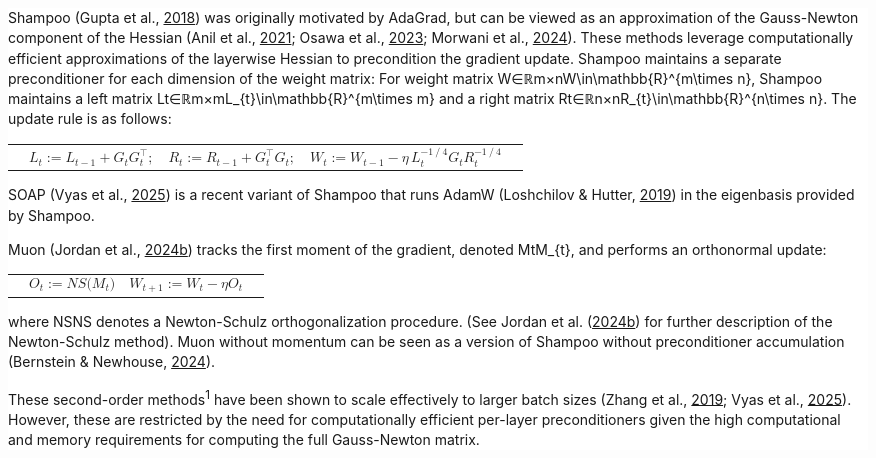 Shampoo (Gupta et al., [2018](https://arxiv.org/html/2510.09378v1#bib.bib8)) was originally motivated by AdaGrad, but can be viewed as an approximation of the Gauss-Newton component of the Hessian (Anil et al., [2021](https://arxiv.org/html/2510.09378v1#bib.bib1); Osawa et al., [2023](https://arxiv.org/html/2510.09378v1#bib.bib28); Morwani et al., [2024](https://arxiv.org/html/2510.09378v1#bib.bib25)). These methods leverage computationally efficient approximations of the layerwise Hessian to precondition the gradient update. Shampoo maintains a separate preconditioner for each dimension of the weight matrix: For weight matrix W∈ℝm×nW\\in\\mathbb{R}^{m\\times n}, Shampoo maintains a left matrix Lt∈ℝm×mL\_{t}\\in\\mathbb{R}^{m\\times m} and a right matrix Rt∈ℝn×nR\_{t}\\in\\mathbb{R}^{n\\times n}. The update rule is as follows:

<table id="S3.Ex3"><tbody><tr><td></td><td><math alttext="L_{t}:=L_{t-1}+G_{t}G_{t}^{\top};\quad R_{t}:=R_{t-1}+G_{t}^{\top}G_{t};\quad W_{t}:=W_{t-1}-\eta\,L_{t}^{-1/4}G_{t}R_{t}^{-1/4}" display="block" id="S3.Ex3.m1" intent=":literal"><semantics><mrow><mrow><msub><mi>L</mi><mi>t</mi></msub><mo>:=</mo><mrow><msub><mi>L</mi><mrow><mi>t</mi><mo>−</mo><mn>1</mn></mrow></msub><mo>+</mo><mrow><msub><mi>G</mi><mi>t</mi></msub><mo lspace="0em" rspace="0em"></mo><msubsup><mi>G</mi><mi>t</mi><mo>⊤</mo></msubsup></mrow></mrow></mrow><mo rspace="1.167em">;</mo><mrow><mrow><msub><mi>R</mi><mi>t</mi></msub><mo>:=</mo><mrow><msub><mi>R</mi><mrow><mi>t</mi><mo>−</mo><mn>1</mn></mrow></msub><mo>+</mo><mrow><msubsup><mi>G</mi><mi>t</mi><mo>⊤</mo></msubsup><mo lspace="0em" rspace="0em"></mo><msub><mi>G</mi><mi>t</mi></msub></mrow></mrow></mrow><mo rspace="1.167em">;</mo><mrow><msub><mi>W</mi><mi>t</mi></msub><mo>:=</mo><mrow><msub><mi>W</mi><mrow><mi>t</mi><mo>−</mo><mn>1</mn></mrow></msub><mo>−</mo><mrow><mi>η</mi><mo lspace="0.170em" rspace="0em"></mo><msubsup><mi>L</mi><mi>t</mi><mrow><mo>−</mo><mrow><mn>1</mn><mo>/</mo><mn>4</mn></mrow></mrow></msubsup><mo lspace="0em" rspace="0em"></mo><msub><mi>G</mi><mi>t</mi></msub><mo lspace="0em" rspace="0em"></mo><msubsup><mi>R</mi><mi>t</mi><mrow><mo>−</mo><mrow><mn>1</mn><mo>/</mo><mn>4</mn></mrow></mrow></msubsup></mrow></mrow></mrow></mrow></mrow><annotation encoding="application/x-tex">L_{t}:=L_{t-1}+G_{t}G_{t}^{\top};\quad R_{t}:=R_{t-1}+G_{t}^{\top}G_{t};\quad W_{t}:=W_{t-1}-\eta\,L_{t}^{-1/4}G_{t}R_{t}^{-1/4}</annotation></semantics></math></td><td></td></tr></tbody></table>

SOAP (Vyas et al., [2025](https://arxiv.org/html/2510.09378v1#bib.bib34)) is a recent variant of Shampoo that runs AdamW (Loshchilov & Hutter, [2019](https://arxiv.org/html/2510.09378v1#bib.bib18)) in the eigenbasis provided by Shampoo.

Muon (Jordan et al., [2024b](https://arxiv.org/html/2510.09378v1#bib.bib13)) tracks the first moment of the gradient, denoted MtM\_{t}, and performs an orthonormal update:

<table id="S3.Ex4"><tbody><tr><td></td><td><math alttext="O_{t}:=NS(M_{t})\quad W_{t+1}:=W_{t}-\eta O_{t}" display="block" id="S3.Ex4.m1" intent=":literal"><semantics><mrow><mrow><msub><mi>O</mi><mi>t</mi></msub><mo>:=</mo><mrow><mi>N</mi><mo lspace="0em" rspace="0em"></mo><mi>S</mi><mo lspace="0em" rspace="0em"></mo><mrow><mo stretchy="false">(</mo><msub><mi>M</mi><mi>t</mi></msub><mo stretchy="false">)</mo></mrow></mrow></mrow><mspace width="1em"></mspace><mrow><msub><mi>W</mi><mrow><mi>t</mi><mo>+</mo><mn>1</mn></mrow></msub><mo>:=</mo><mrow><msub><mi>W</mi><mi>t</mi></msub><mo>−</mo><mrow><mi>η</mi><mo lspace="0em" rspace="0em"></mo><msub><mi>O</mi><mi>t</mi></msub></mrow></mrow></mrow></mrow><annotation encoding="application/x-tex">O_{t}:=NS(M_{t})\quad W_{t+1}:=W_{t}-\eta O_{t}</annotation></semantics></math></td><td></td></tr></tbody></table>

where NSNS denotes a Newton-Schulz orthogonalization procedure. (See Jordan et al. ([2024b](https://arxiv.org/html/2510.09378v1#bib.bib13)) for further description of the Newton-Schulz method). Muon without momentum can be seen as a version of Shampoo without preconditioner accumulation (Bernstein & Newhouse, [2024](https://arxiv.org/html/2510.09378v1#bib.bib2)).

These second-order methods<sup>1</sup> have been shown to scale effectively to larger batch sizes (Zhang et al., [2019](https://arxiv.org/html/2510.09378v1#bib.bib37); Vyas et al., [2025](https://arxiv.org/html/2510.09378v1#bib.bib34)). However, these are restricted by the need for computationally efficient per-layer preconditioners given the high computational and memory requirements for computing the full Gauss-Newton matrix.
